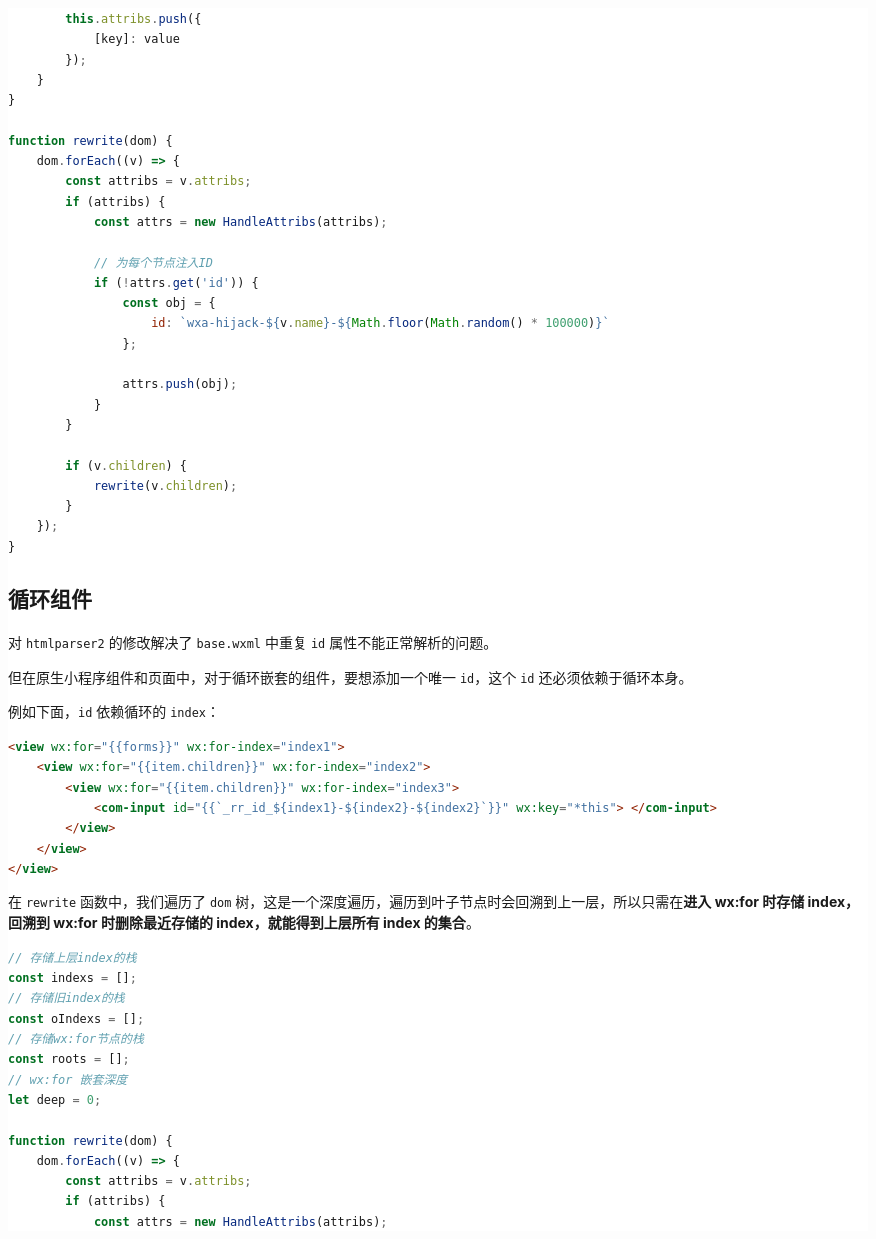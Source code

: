 ```js
        this.attribs.push({
            [key]: value
        });
    }
}

function rewrite(dom) {
    dom.forEach((v) => {
        const attribs = v.attribs;
        if (attribs) {
            const attrs = new HandleAttribs(attribs);

            // 为每个节点注入ID
            if (!attrs.get('id')) {
                const obj = {
                    id: `wxa-hijack-${v.name}-${Math.floor(Math.random() * 100000)}`
                };

                attrs.push(obj);
            }
        }

        if (v.children) {
            rewrite(v.children);
        }
    });
}
```

## 循环组件

对 `htmlparser2` 的修改解决了 `base.wxml` 中重复 `id` 属性不能正常解析的问题。

但在原生小程序组件和页面中，对于循环嵌套的组件，要想添加一个唯一 `id`，这个 `id` 还必须依赖于循环本身。

例如下面，`id` 依赖循环的 `index`：

```html
<view wx:for="{{forms}}" wx:for-index="index1">
    <view wx:for="{{item.children}}" wx:for-index="index2">
        <view wx:for="{{item.children}}" wx:for-index="index3">
            <com-input id="{{`_rr_id_${index1}-${index2}-${index2}`}}" wx:key="*this"> </com-input>
        </view>
    </view>
</view>
```

在 `rewrite` 函数中，我们遍历了 `dom` 树，这是一个深度遍历，遍历到叶子节点时会回溯到上一层，所以只需在**进入 wx:for 时存储 index，回溯到 wx:for 时删除最近存储的 index，就能得到上层所有 index 的集合**。

```js
// 存储上层index的栈
const indexs = [];
// 存储旧index的栈
const oIndexs = [];
// 存储wx:for节点的栈
const roots = [];
// wx:for 嵌套深度
let deep = 0;

function rewrite(dom) {
    dom.forEach((v) => {
        const attribs = v.attribs;
        if (attribs) {
            const attrs = new HandleAttribs(attribs);

```